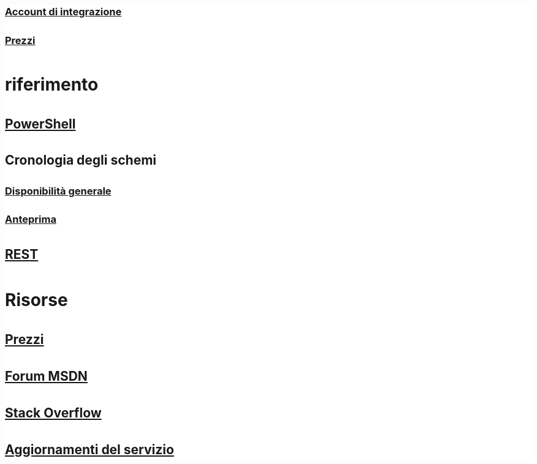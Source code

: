 ### [Account di integrazione](logic-apps-enterprise-integration-accounts.md)
### [Prezzi](logic-apps-pricing.md)

# riferimento
## [PowerShell](/powershell/resourcemanager/azurerm.logicapp/v2.3.0/azurerm.logicapp)
## Cronologia degli schemi
### [Disponibilità generale](logic-apps-schema-2016-04-01.md)
### [Anteprima](logic-apps-schema-2015-08-01.md)
## [REST](/rest/api/logic/)

# Risorse
## [Prezzi](https://azure.microsoft.com/pricing/details/logic-apps/)  
## [Forum MSDN](https://social.msdn.microsoft.com/Forums/azure/en-US/home?forum=azurelogicapps)
## [Stack Overflow](http://stackoverflow.com/questions/tagged/azure-logic-apps)
## [Aggiornamenti del servizio](https://azure.microsoft.com/updates/?product=logic-apps)





